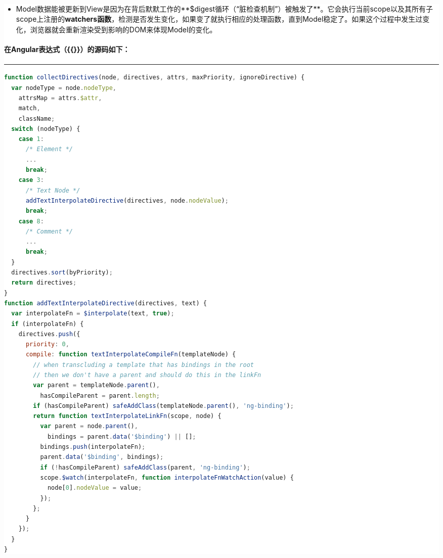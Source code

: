 * Model数据能被更新到View是因为在背后默默工作的**$digest循环（“脏检查机制”）被触发了**。它会执行当前scope以及其所有子scope上注册的**watchers函数**，检测是否发生变化，如果变了就执行相应的处理函数，直到Model稳定了。如果这个过程中发生过变化，浏览器就会重新渲染受到影响的DOM来体现Model的变化。

#### 在Angular表达式（{{}}）的源码如下：
______
```JavaScript
function collectDirectives(node, directives, attrs, maxPriority, ignoreDirective) {
  var nodeType = node.nodeType,
    attrsMap = attrs.$attr,
    match,
    className;
  switch (nodeType) {
    case 1:
      /* Element */
      ...
      break;
    case 3:
      /* Text Node */
      addTextInterpolateDirective(directives, node.nodeValue);
      break;
    case 8:
      /* Comment */
      ...
      break;
  }
  directives.sort(byPriority);
  return directives;
}
function addTextInterpolateDirective(directives, text) {
  var interpolateFn = $interpolate(text, true);
  if (interpolateFn) {
    directives.push({
      priority: 0,
      compile: function textInterpolateCompileFn(templateNode) {
        // when transcluding a template that has bindings in the root
        // then we don't have a parent and should do this in the linkFn
        var parent = templateNode.parent(),
          hasCompileParent = parent.length;
        if (hasCompileParent) safeAddClass(templateNode.parent(), 'ng-binding');
        return function textInterpolateLinkFn(scope, node) {
          var parent = node.parent(),
            bindings = parent.data('$binding') || [];
          bindings.push(interpolateFn);
          parent.data('$binding', bindings);
          if (!hasCompileParent) safeAddClass(parent, 'ng-binding');
          scope.$watch(interpolateFn, function interpolateFnWatchAction(value) {
            node[0].nodeValue = value;
          });
        };
      }
    });
  }
}
```
